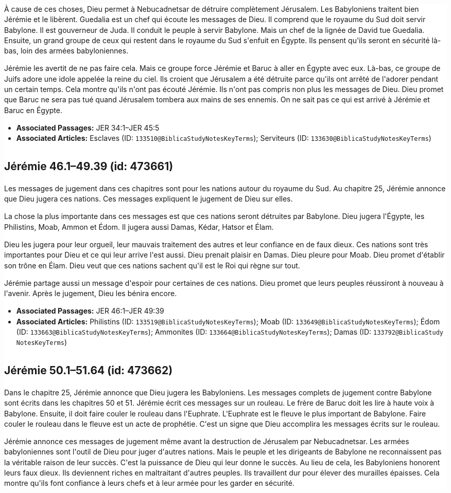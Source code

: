 À cause de ces choses, Dieu permet à Nebucadnetsar de détruire complètement Jérusalem. Les Babyloniens traitent bien Jérémie et le libèrent. Guedalia est un chef qui écoute les messages de Dieu. Il comprend que le royaume du Sud doit servir Babylone. Il est gouverneur de Juda. Il conduit le peuple à servir Babylone. Mais un chef de la lignée de David tue Guedalia. Ensuite, un grand groupe de ceux qui restent dans le royaume du Sud s'enfuit en Égypte. Ils pensent qu'ils seront en sécurité là\-bas, loin des armées babyloniennes.

Jérémie les avertit de ne pas faire cela. Mais ce groupe force Jérémie et Baruc à aller en Égypte avec eux. Là\-bas, ce groupe de Juifs adore une idole appelée la reine du ciel. Ils croient que Jérusalem a été détruite parce qu'ils ont arrêté de l'adorer pendant un certain temps. Cela montre qu'ils n'ont pas écouté Jérémie. Ils n'ont pas compris non plus les messages de Dieu. Dieu promet que Baruc ne sera pas tué quand Jérusalem tombera aux mains de ses ennemis. On ne sait pas ce qui est arrivé à Jérémie et Baruc en Égypte.

* **Associated Passages:** JER 34:1–JER 45:5
* **Associated Articles:** Esclaves (ID: `133510@BiblicaStudyNotesKeyTerms`); Serviteurs (ID: `133630@BiblicaStudyNotesKeyTerms`)

## Jérémie 46.1–49.39 (id: 473661)

Les messages de jugement dans ces chapitres sont pour les nations autour du royaume du Sud. Au chapitre 25, Jérémie annonce que Dieu jugera ces nations. Ces messages expliquent le jugement de Dieu sur elles.

La chose la plus importante dans ces messages est que ces nations seront détruites par Babylone. Dieu jugera l'Égypte, les Philistins, Moab, Ammon et Édom. Il jugera aussi Damas, Kédar, Hatsor et Élam.

Dieu les jugera pour leur orgueil, leur mauvais traitement des autres et leur confiance en de faux dieux. Ces nations sont très importantes pour Dieu et ce qui leur arrive l'est aussi. Dieu prenait plaisir en Damas. Dieu pleure pour Moab. Dieu promet d'établir son trône en Élam. Dieu veut que ces nations sachent qu'il est le Roi qui règne sur tout.

Jérémie partage aussi un message d'espoir pour certaines de ces nations. Dieu promet que leurs peuples réussiront à nouveau à l'avenir. Après le jugement, Dieu les bénira encore.

* **Associated Passages:** JER 46:1–JER 49:39
* **Associated Articles:** Philistins (ID: `133519@BiblicaStudyNotesKeyTerms`); Moab (ID: `133649@BiblicaStudyNotesKeyTerms`); Édom (ID: `133663@BiblicaStudyNotesKeyTerms`); Ammonites (ID: `133664@BiblicaStudyNotesKeyTerms`); Damas (ID: `133792@BiblicaStudyNotesKeyTerms`)

## Jérémie 50.1–51.64 (id: 473662)

Dans le chapitre 25, Jérémie annonce que Dieu jugera les Babyloniens. Les messages complets de jugement contre Babylone sont écrits dans les chapitres 50 et 51\. Jérémie écrit ces messages sur un rouleau. Le frère de Baruc doit les lire à haute voix à Babylone. Ensuite, il doit faire couler le rouleau dans l'Euphrate. L'Euphrate est le fleuve le plus important de Babylone. Faire couler le rouleau dans le fleuve est un acte de prophétie. C'est un signe que Dieu accomplira les messages écrits sur le rouleau.

Jérémie annonce ces messages de jugement même avant la destruction de Jérusalem par Nebucadnetsar. Les armées babyloniennes sont l'outil de Dieu pour juger d'autres nations. Mais le peuple et les dirigeants de Babylone ne reconnaissent pas la véritable raison de leur succès. C'est la puissance de Dieu qui leur donne le succès. Au lieu de cela, les Babyloniens honorent leurs faux dieux. Ils deviennent riches en maltraitant d'autres peuples. Ils travaillent dur pour élever des murailles épaisses. Cela montre qu'ils font confiance à leurs chefs et à leur armée pour les garder en sécurité.
